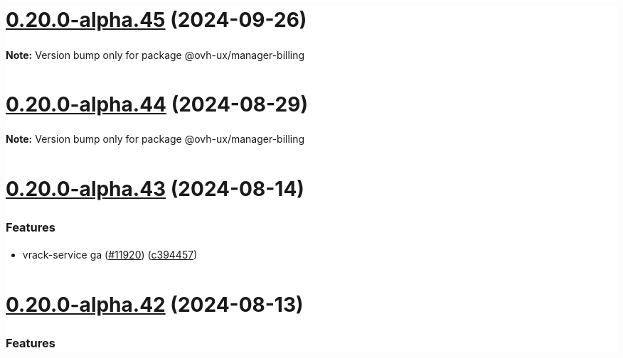 



# [0.20.0-alpha.45](https://github.com/ovh/manager/compare/@ovh-ux/manager-billing@0.20.0-alpha.44...@ovh-ux/manager-billing@0.20.0-alpha.45) (2024-09-26)

**Note:** Version bump only for package @ovh-ux/manager-billing





# [0.20.0-alpha.44](https://github.com/ovh/manager/compare/@ovh-ux/manager-billing@0.20.0-alpha.43...@ovh-ux/manager-billing@0.20.0-alpha.44) (2024-08-29)

**Note:** Version bump only for package @ovh-ux/manager-billing





# [0.20.0-alpha.43](https://github.com/ovh/manager/compare/@ovh-ux/manager-billing@0.20.0-alpha.42...@ovh-ux/manager-billing@0.20.0-alpha.43) (2024-08-14)


### Features

* vrack-service ga ([#11920](https://github.com/ovh/manager/issues/11920)) ([c394457](https://github.com/ovh/manager/commit/c39445748e9e71e170b9860dd8b860a1a2ccbf85))





# [0.20.0-alpha.42](https://github.com/ovh/manager/compare/@ovh-ux/manager-billing@0.20.0-alpha.41...@ovh-ux/manager-billing@0.20.0-alpha.42) (2024-08-13)


### Features

